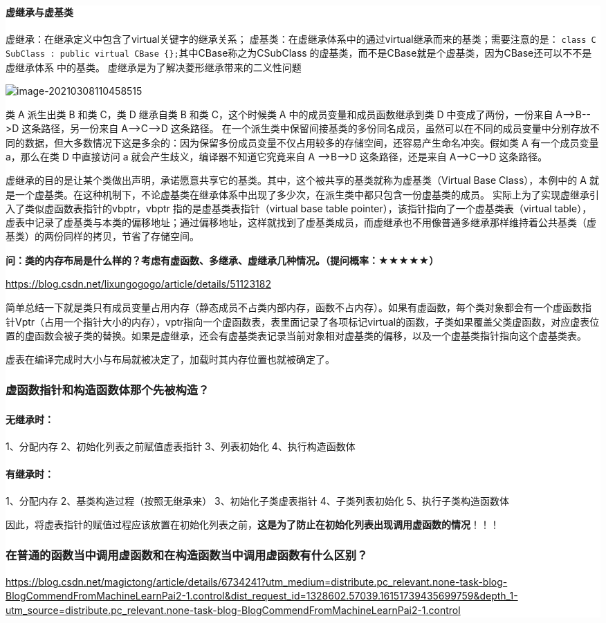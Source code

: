#### 虚继承与虚基类

虚继承：在继承定义中包含了virtual关键字的继承关系；
 虚基类：在虚继承体系中的通过virtual继承而来的基类；需要注意的是：
 `class CSubClass : public virtual CBase {};`其中CBase称之为CSubClass 的虚基类，而不是CBase就是个虚基类，因为CBase还可以不不是虚继承体系 中的基类。
 虚继承是为了解决菱形继承带来的二义性问题



![image-20210308110458515](https://i.loli.net/2021/03/08/Q59bVSnsYIpkFC3.png)

类 A 派生出类 B 和类 C，类 D 继承自类 B 和类 C，这个时候类 A 中的成员变量和成员函数继承到类 D 中变成了两份，一份来自 A-->B-->D 这条路径，另一份来自 A-->C-->D 这条路径。
 在一个派生类中保留间接基类的多份同名成员，虽然可以在不同的成员变量中分别存放不同的数据，但大多数情况下这是多余的：因为保留多份成员变量不仅占用较多的存储空间，还容易产生命名冲突。假如类 A 有一个成员变量 a，那么在类 D 中直接访问 a 就会产生歧义，编译器不知道它究竟来自 A -->B-->D 这条路径，还是来自 A-->C-->D 这条路径。

虚继承的目的是让某个类做出声明，承诺愿意共享它的基类。其中，这个被共享的基类就称为虚基类（Virtual Base Class），本例中的 A 就是一个虚基类。在这种机制下，不论虚基类在继承体系中出现了多少次，在派生类中都只包含一份虚基类的成员。
 实际上为了实现虚继承引入了类似虚函数表指针的vbptr，vbptr 指的是虚基类表指针（virtual base table pointer），该指针指向了一个虚基类表（virtual table），虚表中记录了虚基类与本类的偏移地址；通过偏移地址，这样就找到了虚基类成员，而虚继承也不用像普通多继承那样维持着公共基类（虚基类）的两份同样的拷贝，节省了存储空间。

**问：类的内存布局是什么样的？考虑有虚函数、多继承、虚继承几种情况。（提问概率：★★★★★）**

https://blog.csdn.net/lixungogogo/article/details/51123182

简单总结一下就是类只有成员变量占用内存（静态成员不占类内部内存，函数不占内存）。如果有虚函数，每个类对象都会有一个虚函数指针Vptr（占用一个指针大小的内存），vptr指向一个虚函数表，表里面记录了各项标记virtual的函数，子类如果覆盖父类虚函数，对应虚表位置的虚函数会被子类的替换。如果是虚继承，还会有虚基类表记录当前对象相对虚基类的偏移，以及一个虚基类指针指向这个虚基类表。

虚表在编译完成时大小与布局就被决定了，加载时其内存位置也就被确定了。

### 虚函数指针和构造函数体那个先被构造？

#### 无继承时：

1、分配内存
2、初始化列表之前赋值虚表指针
3、列表初始化
4、执行构造函数体

#### 有继承时：

1、分配内存
2、基类构造过程（按照无继承来）
3、初始化子类虚表指针
4、子类列表初始化
5、执行子类构造函数体

因此，将虚表指针的赋值过程应该放置在初始化列表之前，**这是为了防止在初始化列表出现调用虚函数的情况**！！！



### 在普通的函数当中调用虚函数和在构造函数当中调用虚函数有什么区别？

https://blog.csdn.net/magictong/article/details/6734241?utm_medium=distribute.pc_relevant.none-task-blog-BlogCommendFromMachineLearnPai2-1.control&dist_request_id=1328602.57039.16151739435699759&depth_1-utm_source=distribute.pc_relevant.none-task-blog-BlogCommendFromMachineLearnPai2-1.control

